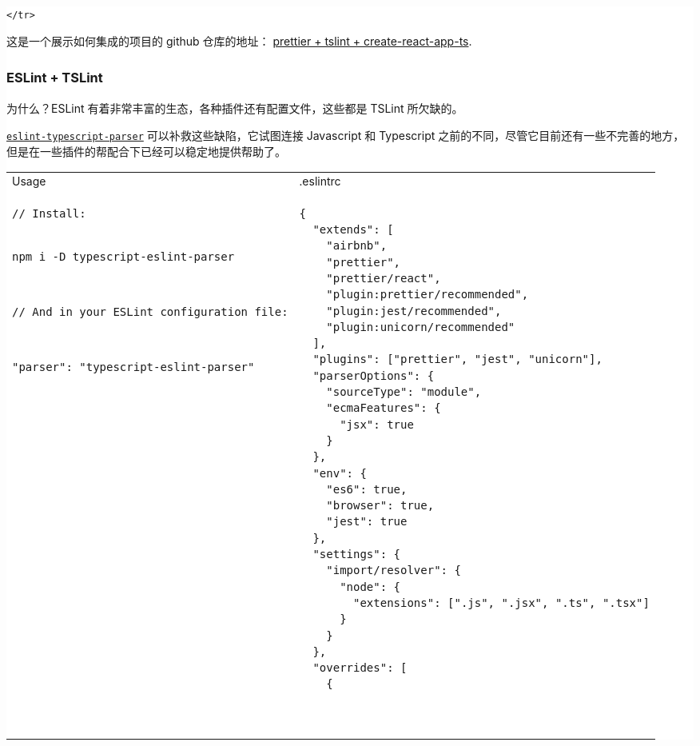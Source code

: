     </tr>
</table>

这是一个展示如何集成的项目的 github 仓库的地址： [prettier + tslint + create-react-app-ts](https://github.com/azdanov/tslint-eslint-crats).

### ESLint + TSLint

为什么？ESLint 有着非常丰富的生态，各种插件还有配置文件，这些都是 TSLint 所欠缺的。

[`eslint-typescript-parser`](https://github.com/eslint/typescript-eslint-parser)  可以补救这些缺陷，它试图连接 Javascript 和 Typescript 之前的不同，尽管它目前还有一些不完善的地方，但是在一些插件的帮配合下已经可以稳定地提供帮助了。

<table>
 <tr>
  <td>
   Usage
  </td>
  <td>
   .eslintrc
  </td>
 </tr>
 <tr>
  <td>
  <pre>
// Install:

npm i -D typescript-eslint-parser

// And in your ESLint configuration file:

"parser": "typescript-eslint-parser"
  </pre>
  </td>
  <td>
  <pre>
{
  "extends": [
    "airbnb",
    "prettier",
    "prettier/react",
    "plugin:prettier/recommended",
    "plugin:jest/recommended",
    "plugin:unicorn/recommended"
  ],
  "plugins": ["prettier", "jest", "unicorn"],
  "parserOptions": {
    "sourceType": "module",
    "ecmaFeatures": {
      "jsx": true
    }
  },
  "env": {
    "es6": true,
    "browser": true,
    "jest": true
  },
  "settings": {
    "import/resolver": {
      "node": {
        "extensions": [".js", ".jsx", ".ts", ".tsx"]
      }
    }
  },
  "overrides": [
    {